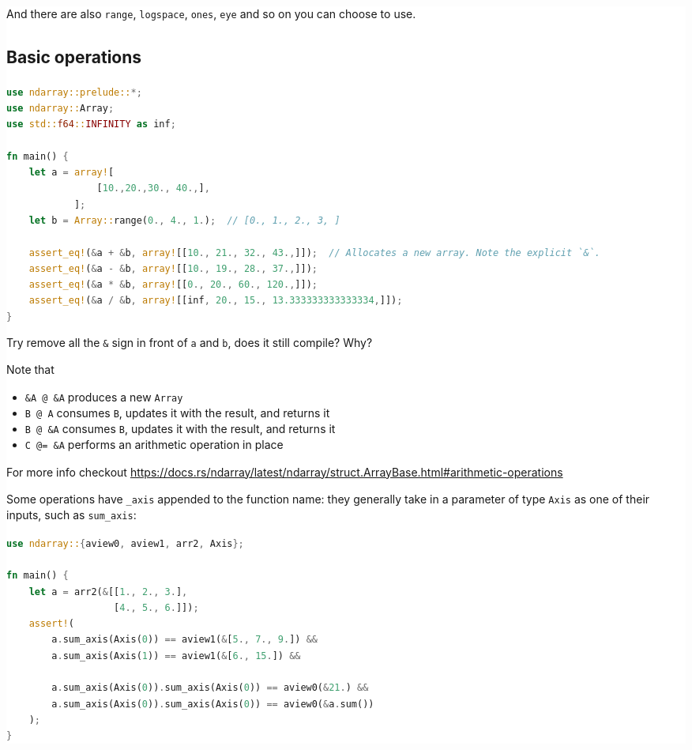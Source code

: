 And there are also `range`, `logspace`, `ones`, `eye` and so on you can choose to use.

## Basic operations

```rust
use ndarray::prelude::*;
use ndarray::Array;
use std::f64::INFINITY as inf;

fn main() {
    let a = array![
                [10.,20.,30., 40.,], 
            ];
    let b = Array::range(0., 4., 1.);  // [0., 1., 2., 3, ]

    assert_eq!(&a + &b, array![[10., 21., 32., 43.,]]);  // Allocates a new array. Note the explicit `&`.
    assert_eq!(&a - &b, array![[10., 19., 28., 37.,]]);
    assert_eq!(&a * &b, array![[0., 20., 60., 120.,]]);
    assert_eq!(&a / &b, array![[inf, 20., 15., 13.333333333333334,]]);
}
```

Try remove all the `&` sign in front of `a` and `b`, does it still compile? Why?

Note that
* `&A @ &A` produces a new `Array`
* `B @ A` consumes `B`, updates it with the result, and returns it
* `B @ &A` consumes `B`, updates it with the result, and returns it
* `C @= &A` performs an arithmetic operation in place

For more info checkout https://docs.rs/ndarray/latest/ndarray/struct.ArrayBase.html#arithmetic-operations

Some operations have `_axis` appended to the function name: they generally take in a parameter of type `Axis` as one of their inputs,
such as `sum_axis`:

```rust
use ndarray::{aview0, aview1, arr2, Axis};

fn main() {
    let a = arr2(&[[1., 2., 3.],
                   [4., 5., 6.]]);
    assert!(
        a.sum_axis(Axis(0)) == aview1(&[5., 7., 9.]) &&
        a.sum_axis(Axis(1)) == aview1(&[6., 15.]) &&

        a.sum_axis(Axis(0)).sum_axis(Axis(0)) == aview0(&21.) &&
        a.sum_axis(Axis(0)).sum_axis(Axis(0)) == aview0(&a.sum())
    );
}
```
